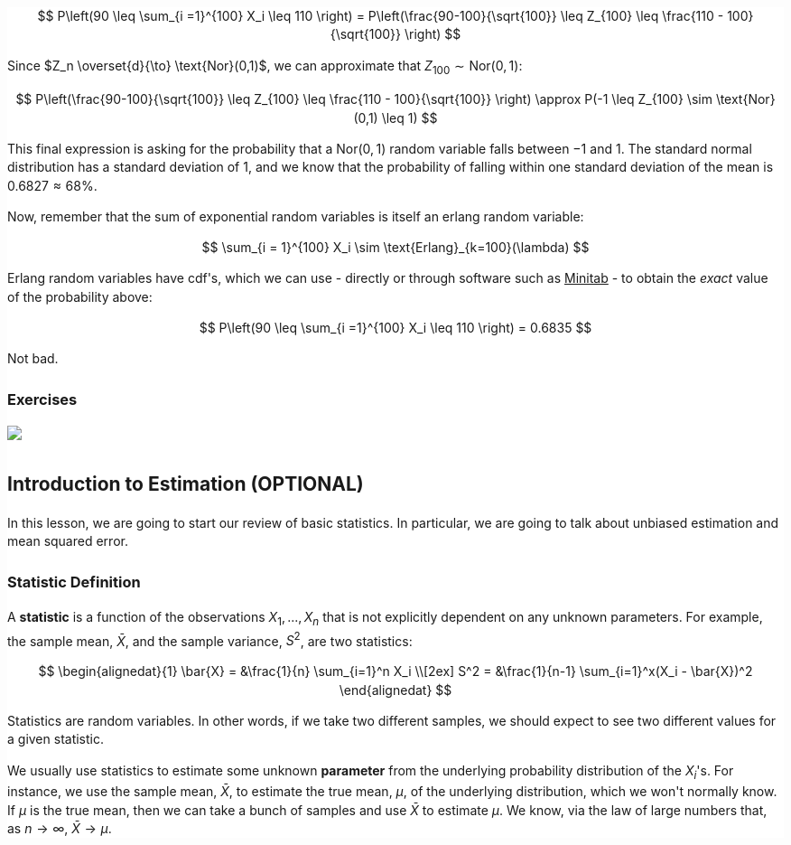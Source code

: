 $$ P\left(90 \leq \sum_{i =1}^{100} X_i \leq 110 \right) =
P\left(\frac{90-100}{\sqrt{100}} \leq Z_{100} \leq \frac{110 - 100}{\sqrt{100}}
\right) $$

Since $Z_n \overset{d}{\to} \text{Nor}(0,1)$, we can approximate that $Z_{100}
\sim \text{Nor}(0,1)$:

$$ P\left(\frac{90-100}{\sqrt{100}} \leq Z_{100} \leq \frac{110 -
100}{\sqrt{100}} \right) \approx P(-1 \leq Z_{100} \sim \text{Nor}(0,1) \leq 1)
$$

This final expression is asking for the probability that a $\text{Nor}(0,1)$
random variable falls between $-1$ and $1$. The standard normal distribution has
a standard deviation of $1$, and we know that the probability of falling within
one standard deviation of the mean is $0.6827 \approx 68\%$.

Now, remember that the sum of exponential random variables is itself an erlang
random variable:

$$ \sum_{i = 1}^{100} X_i \sim \text{Erlang}_{k=100}(\lambda) $$

Erlang random variables have cdf's, which we can use - directly or through
software such as [Minitab](minitab.com/en-us/) - to obtain the *exact* value of
the probability above:

$$ P\left(90 \leq \sum_{i =1}^{100} X_i \leq 110 \right) = 0.6835 $$

Not bad.

### Exercises

![](https://assets.omscs-notes.com/images/notes/simulation/2020-09-04-16-16-36.png)

## Introduction to Estimation (OPTIONAL)

In this lesson, we are going to start our review of basic statistics. In
particular, we are going to talk about unbiased estimation and mean squared
error.

### Statistic Definition

  A **statistic** is a function of the observations $X_1,...,X_n$ that is not
  explicitly dependent on any unknown parameters. For example, the sample mean,
  $\bar{X}$, and the sample variance, $S^2$, are two statistics:

$$ \begin{alignedat}{1} \bar{X} = &\frac{1}{n} \sum_{i=1}^n X_i \\[2ex] S^2 =
&\frac{1}{n-1} \sum_{i=1}^x(X_i - \bar{X})^2 \end{alignedat} $$

Statistics are random variables. In other words, if we take two different
samples, we should expect to see two different values for a given statistic.

We usually use statistics to estimate some unknown **parameter** from the
underlying probability distribution of the $X_i$'s. For instance, we use the
sample mean, $\bar{X}$, to estimate the true mean, $\mu$, of the underlying
distribution, which we won't normally know. If $\mu$ is the true mean, then we
can take a bunch of samples and use $\bar{X}$ to estimate $\mu$. We know, via
the law of large numbers that, as $n \to \infty$, $\bar{X} \to \mu$.
